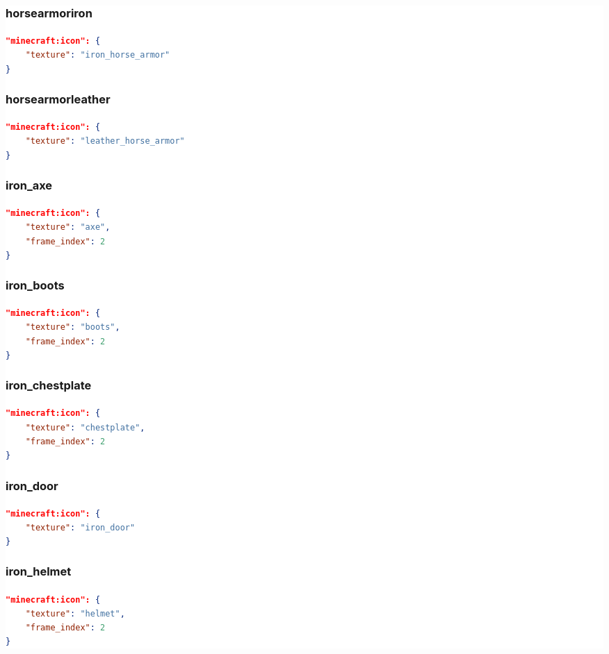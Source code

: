 ### horsearmoriron
```json
"minecraft:icon": {
    "texture": "iron_horse_armor"
}
```

### horsearmorleather
```json
"minecraft:icon": {
    "texture": "leather_horse_armor"
}
```

### iron_axe
```json
"minecraft:icon": {
    "texture": "axe",
    "frame_index": 2
}
```

### iron_boots
```json
"minecraft:icon": {
    "texture": "boots",
    "frame_index": 2
}
```

### iron_chestplate
```json
"minecraft:icon": {
    "texture": "chestplate",
    "frame_index": 2
}
```

### iron_door
```json
"minecraft:icon": {
    "texture": "iron_door"
}
```

### iron_helmet
```json
"minecraft:icon": {
    "texture": "helmet",
    "frame_index": 2
}
```
